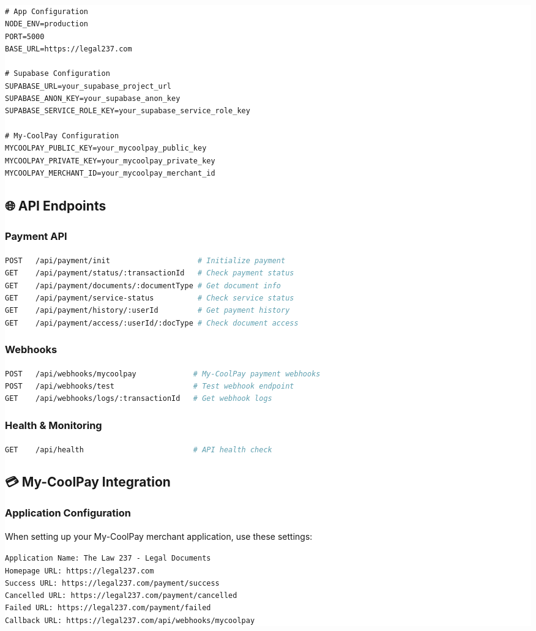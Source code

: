```env
# App Configuration
NODE_ENV=production
PORT=5000
BASE_URL=https://legal237.com

# Supabase Configuration
SUPABASE_URL=your_supabase_project_url
SUPABASE_ANON_KEY=your_supabase_anon_key
SUPABASE_SERVICE_ROLE_KEY=your_supabase_service_role_key

# My-CoolPay Configuration
MYCOOLPAY_PUBLIC_KEY=your_mycoolpay_public_key
MYCOOLPAY_PRIVATE_KEY=your_mycoolpay_private_key
MYCOOLPAY_MERCHANT_ID=your_mycoolpay_merchant_id
```

## 🌐 API Endpoints

### Payment API
```bash
POST   /api/payment/init                    # Initialize payment
GET    /api/payment/status/:transactionId   # Check payment status
GET    /api/payment/documents/:documentType # Get document info
GET    /api/payment/service-status          # Check service status
GET    /api/payment/history/:userId         # Get payment history
GET    /api/payment/access/:userId/:docType # Check document access
```

### Webhooks
```bash
POST   /api/webhooks/mycoolpay             # My-CoolPay payment webhooks
POST   /api/webhooks/test                  # Test webhook endpoint
GET    /api/webhooks/logs/:transactionId   # Get webhook logs
```

### Health & Monitoring
```bash
GET    /api/health                         # API health check
```

## 💳 My-CoolPay Integration

### Application Configuration
When setting up your My-CoolPay merchant application, use these settings:

```
Application Name: The Law 237 - Legal Documents
Homepage URL: https://legal237.com
Success URL: https://legal237.com/payment/success
Cancelled URL: https://legal237.com/payment/cancelled
Failed URL: https://legal237.com/payment/failed
Callback URL: https://legal237.com/api/webhooks/mycoolpay
```
